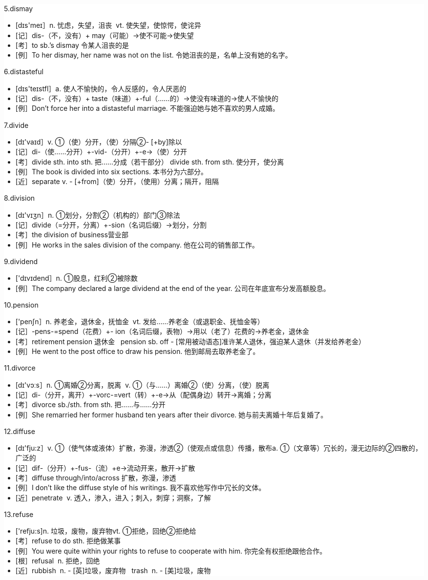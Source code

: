 5.dismay
- [dɪs'meɪ］n. 忧虑，失望，沮丧  vt. 使失望，使惊愕，使诧异
- [记］dis-（不，没有）+ may（可能）→使不可能→使失望
- [考］to sb.’s dismay 令某人沮丧的是
- [例］To her dismay, her name was not on the list. 令她沮丧的是，名单上没有她的名字。

6.distasteful
- [dɪs'teɪstfl］a. 使人不愉快的，令人反感的，令人厌恶的
- [记］dis-（不，没有）+ taste（味道）+-ful（……的）→使没有味道的→使人不愉快的
- [例］Don’t force her into a distasteful marriage. 不能强迫她与她不喜欢的男人成婚。

7.divide
- [dɪ'vaɪd］v. ①（使）分开，（使）分隔②- [+by]除以
- [记］di-（使……分开）+-vid-（分开）+-e→（使）分开
- [考］divide sth. into sth. 把……分成（若干部分） divide sth. from sth. 使分开，使分离
- [例］The book is divided into six sections. 本书分为六部分。
- [近］separate v. - [+from]（使）分开，（使用）分离；隔开，阻隔

8.division     
- [dɪ'vɪʒn］n. ①划分，分割②（机构的）部门③除法
- [记］divide（=分开，分离）+-sion（名词后缀）→划分，分割
- [考］the division of business营业部
- [例］He works in the sales division of the company. 他在公司的销售部工作。

9.dividend
- ['dɪvɪdend］n. ①股息，红利②被除数
- [例］The company declared a large dividend at the end of the year. 公司在年底宣布分发高额股息。

10.pension
- ['penʃn］n. 养老金，退休金，抚恤金  vt. 发给……养老金（或退职金、抚恤金等）
- [记］-pens-=spend（花费）+- ion（名词后缀，表物）→用以（老了）花费的→养老金，退休金
- [考］retirement pension 退休金  
pension sb. off - [常用被动语态]准许某人退休，强迫某人退休（并发给养老金）
- [例］He went to the post office to draw his pension. 他到邮局去取养老金了。

11.divorce
- [dɪ'vɔːs］n. ①离婚②分离，脱离  v. ①（与……）离婚②（使）分离，（使）脱离
- [记］di-（分开，离开）+-vorc-=vert（转）+-e→从（配偶身边）转开→离婚；分离
- [考］divorce sb./sth. from sth. 把……与……分开
- [例］She remarried her former husband ten years after their divorce. 她与前夫离婚十年后复婚了。

12.diffuse
- [dɪ'fju:z］v. ①（使气体或液体）扩散，弥漫，渗透②（使观点或信息）传播，散布a. ①（文章等）冗长的，漫无边际的②四散的，广泛的
- [记］dif-（分开）+-fus-（流）+e→流动开来，散开→扩散
- [考］diffuse through/into/across 扩散，弥漫，渗透
- [例］I don’t like the diffuse style of his writings. 我不喜欢他写作中冗长的文体。
- [近］penetrate  v. 透入，渗入，进入；刺入，刺穿；洞察，了解

13.refuse
- ['refju:s]n. 垃圾，废物，废弃物vt. ①拒绝，回绝②拒绝给
- [考］refuse to do sth. 拒绝做某事
- [例］You were quite within your rights to refuse to cooperate with him. 你完全有权拒绝跟他合作。
- [根］refusal  n. 拒绝，回绝
- [近］rubbish  n. - [英]垃圾，废弃物  
trash  n. - [美]垃圾，废物
